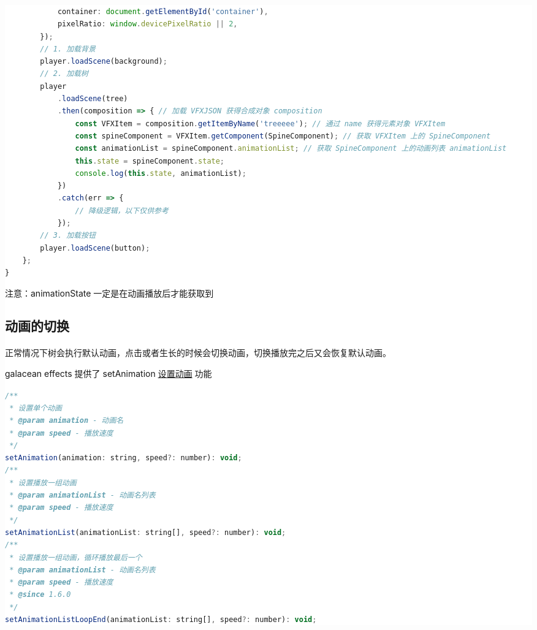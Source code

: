 ```js
            container: document.getElementById('container'),
            pixelRatio: window.devicePixelRatio || 2,
        });
        // 1. 加载背景
        player.loadScene(background);
        // 2. 加载树
        player
            .loadScene(tree)
            .then(composition => { // 加载 VFXJSON 获得合成对象 composition
                const VFXItem = composition.getItemByName('treeeee'); // 通过 name 获得元素对象 VFXItem
                const spineComponent = VFXItem.getComponent(SpineComponent); // 获取 VFXItem 上的 SpineComponent
                const animationList = spineComponent.animationList; // 获取 SpineComponent 上的动画列表 animationList
                this.state = spineComponent.state;
                console.log(this.state, animationList);
            })
            .catch(err => {
                // 降级逻辑，以下仅供参考
            });
        // 3. 加载按钮
        player.loadScene(button);
    };
}
```

注意：animationState 一定是在动画播放后才能获取到

## 动画的切换

正常情况下树会执行默认动画，点击或者生长的时候会切换动画，切换播放完之后又会恢复默认动画。

galacean effects 提供了 setAnimation [设置动画](https://www.galacean.com/effects/user/iokpec7e4xra0ilo) 功能

```js
/**
 * 设置单个动画
 * @param animation - 动画名
 * @param speed - 播放速度
 */
setAnimation(animation: string, speed?: number): void;
/**
 * 设置播放一组动画
 * @param animationList - 动画名列表
 * @param speed - 播放速度
 */
setAnimationList(animationList: string[], speed?: number): void;
/**
 * 设置播放一组动画，循环播放最后一个
 * @param animationList - 动画名列表
 * @param speed - 播放速度
 * @since 1.6.0
 */
setAnimationListLoopEnd(animationList: string[], speed?: number): void;
```
